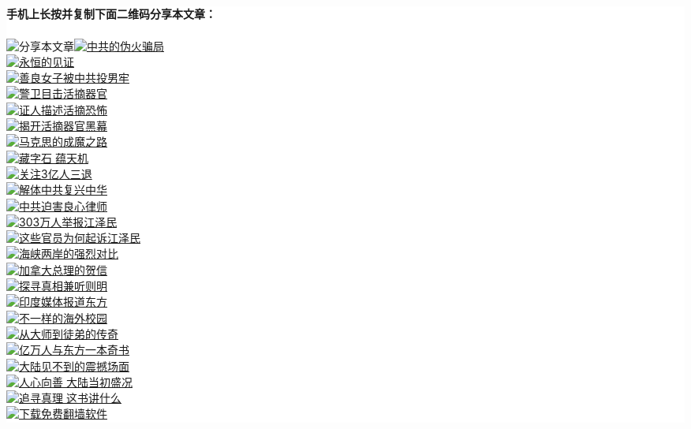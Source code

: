 <strong>手机上长按并复制下面二维码分享本文章：</strong><br><br><img src="http://d1p1.ip.zn2.us/v.php?action=qrcode&url=/gb/19/1/14/n10974216.md%231" title="分享本文章"></td><td VALIGN=TOP><a href="/gb/16/1/21/n4622075.md?dfh#1" target="_blank"><img src="https://raw.githubusercontent.com/jbnpp2467/djy/master/gb/300/wei-f1.jpg" title="中共的伪火骗局"  alt="中共的伪火骗局"></a><br><a href="https://github.com/jbnpp2467/www/blob/master/README.md?dfh#9" target="_blank"><img src="https://raw.githubusercontent.com/jbnpp2467/djy/master/gb/300/yong-h.jpg" title="永恒的见证"  alt="永恒的见证"></a><br><a href="/gb/13/9/29/n3974789.md?dfh#1" target="_blank"><img src="https://raw.githubusercontent.com/jbnpp2467/djy/master/gb/300/shang-lnz.jpg" title="善良女子被中共投男牢"  alt="善良女子被中共投男牢"></a><br><a href="/gb/16/3/16/n4663449.md?dfh#1" target="_blank"><img src="https://raw.githubusercontent.com/jbnpp2467/djy/master/gb/300/huo-z3.jpg" title="警卫目击活摘器官"  alt="警卫目击活摘器官"></a><br><a href="/gb/16/8/7/n8177641.md?dfh#1" target="_blank"><img src="https://raw.githubusercontent.com/jbnpp2467/djy/master/gb/300/huo-z4.jpg" title="证人描述活摘恐怖"  alt="证人描述活摘恐怖"></a><br><a href="/gb/10/4/19/n2881569.md?dfh#1" target="_blank"><img src="https://raw.githubusercontent.com/jbnpp2467/djy/master/gb/300/huo-z1.jpg" title="揭开活摘器官黑幕"  alt="揭开活摘器官黑幕"></a><br><a href="/gb/10/11/7/n3077476.md?dfh#1" target="_blank"><img src="https://raw.githubusercontent.com/jbnpp2467/djy/master/gb/300/ma-ks.jpg" title="马克思的成魔之路"  alt="马克思的成魔之路"></a><br><a href="/gb/14/6/9/n4173977.md?dfh#1" target="_blank"><img src="https://raw.githubusercontent.com/jbnpp2467/djy/master/gb/300/chang-zs.jpg" title="藏字石 蕴天机"  alt="藏字石 蕴天机"></a><br><a href="/gb/18/5/10/n10381511.md?dfh#1" target="_blank"><img src="https://raw.githubusercontent.com/jbnpp2467/djy/master/gb/300/st1.jpg" title="关注3亿人三退"  alt="关注3亿人三退"></a><br><a href="/gb/18/3/21/n10237682.md?dfh#1" target="_blank"><img src="https://raw.githubusercontent.com/jbnpp2467/djy/master/gb/300/jie-t.jpg" title="解体中共复兴中华"  alt="解体中共复兴中华"></a><br><a href="/gb/9/2/9/n2422991.md?dfh#1" target="_blank"><img src="https://raw.githubusercontent.com/jbnpp2467/djy/master/gb/300/gao-zs.jpg" title="中共迫害良心律师"  alt="中共迫害良心律师"></a><br><a href="/gb/18/12/9/n10900044.md?dfh#1" target="_blank"><img src="https://raw.githubusercontent.com/jbnpp2467/djy/master/gb/300/sj1.jpg" title="303万人举报江泽民"  alt="303万人举报江泽民"></a><br><a href="/gb/18/8/28/n10672014.md?dfh#1" target="_blank"><img src="https://raw.githubusercontent.com/jbnpp2467/djy/master/gb/300/sj2.jpg" title="这些官员为何起诉江泽民"  alt="这些官员为何起诉江泽民"></a><br><a href="/gb/8/12/18/n2367165.md?dfh#1" target="_blank"><img src="https://raw.githubusercontent.com/jbnpp2467/djy/master/gb/300/liangan.jpg" title="海峡两岸的强烈对比"  alt="海峡两岸的强烈对比"></a><br><a href="/gb/15/12/10/n4593139.md?dfh#1" target="_blank"><img src="https://raw.githubusercontent.com/jbnpp2467/djy/master/gb/300/jia-ndzl.jpg" title="加拿大总理的贺信"  alt="加拿大总理的贺信"></a><br><a href="/gb/11/6/17/n3289382.md?dfh#1" target="_blank"><img src="https://raw.githubusercontent.com/jbnpp2467/djy/master/gb/300/xiao-wd.jpg" title="探寻真相兼听则明"  alt="探寻真相兼听则明"></a><br><a href="/gb/18/10/27/n10812623.md?dfh#1" target="_blank"><img src="https://raw.githubusercontent.com/jbnpp2467/djy/master/gb/300/yindu.jpg" title="印度媒体报道东方"  alt="印度媒体报道东方"></a><br><a href="/gb/18/6/9/n10469652.md?dfh#1" target="_blank"><img src="https://raw.githubusercontent.com/jbnpp2467/djy/master/gb/300/xie-j.jpg" title="不一样的海外校园"  alt="不一样的海外校园"></a><br><a href="/gb/7/4/5/n1669415.md?dfh#1" target="_blank"><img src="https://raw.githubusercontent.com/jbnpp2467/djy/master/gb/300/li-up.jpg" title="从大师到徒弟的传奇"  alt="从大师到徒弟的传奇"></a><br><a href="/gb/17/5/26/n9191512.md?dfh#1" target="_blank"><img src="https://raw.githubusercontent.com/jbnpp2467/djy/master/gb/300/zfl2.jpg" title="亿万人与东方一本奇书"  alt="亿万人与东方一本奇书"></a><br><a href="/gb/13/11/27/n4020290.md?dfh#1" target="_blank"><img src="https://raw.githubusercontent.com/jbnpp2467/djy/master/gb/300/zhen-h.jpg" title="大陆见不到的震撼场面"  alt="大陆见不到的震撼场面"></a><br><a href="/gb/15/7/17/n4482910.md?dfh#1" target="_blank"><img src="https://raw.githubusercontent.com/jbnpp2467/djy/master/gb/300/dalu-sk.jpg" title="人心向善 大陆当初盛况"  alt="人心向善 大陆当初盛况"></a><br><a href="/gb/19/1/5/n10955468.md?dfh#1" target="_blank"><img src="https://raw.githubusercontent.com/jbnpp2467/djy/master/gb/300/zfl1.jpg" title="追寻真理 这书讲什么"  alt="追寻真理 这书讲什么"></a><br><a href="https://github.com/bannedbook/fanqiang/wiki" target="_blank"><img src="https://raw.githubusercontent.com/jbnpp2467/djy/master/gb/300/fq1.jpg" title="下载免费翻墙软件"  alt="下载免费翻墙软件"></a><br></td></tr></table>